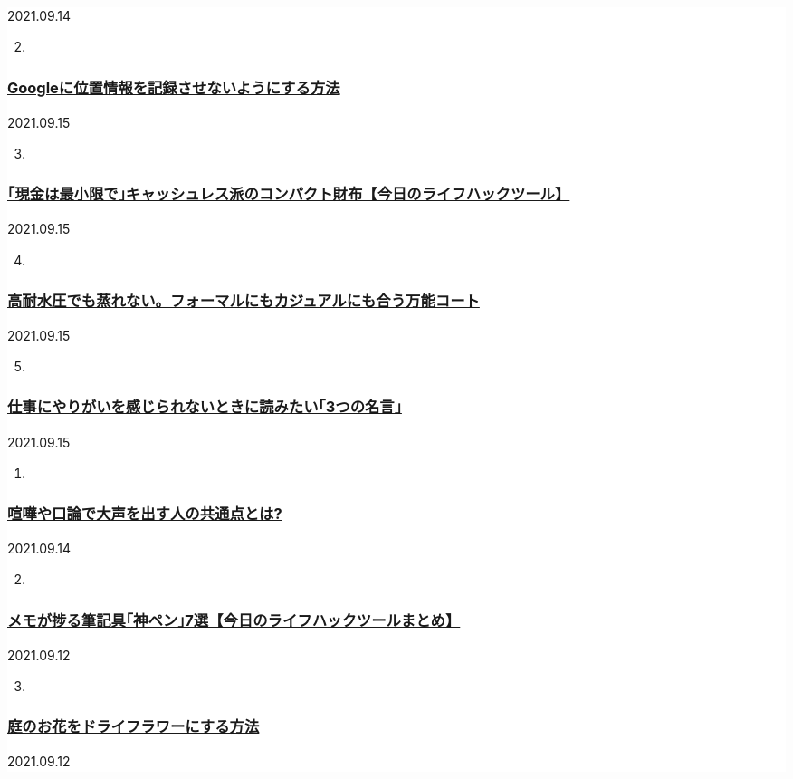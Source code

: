 2021.09.14

2.

### [Googleに位置情報を記録させないようにする方法](https://www.lifehacker.jp/2021/09/241527how-to-turn-off-location-tracking-for-your-google-accou.html?cx_click=pc_ranking)

2021.09.15

3.

### [｢現金は最小限で｣キャッシュレス派のコンパクト財布【今日のライフハックツール】](https://www.lifehacker.jp/2021/09/242139lht-mura-compact-card-case.html?cx_click=pc_ranking)

2021.09.15

4.

### [高耐水圧でも蒸れない。フォーマルにもカジュアルにも合う万能コート](https://www.lifehacker.jp/2021/09/241982-machi-ya-hare-start.html?cx_click=pc_ranking)

2021.09.15

5.

### [仕事にやりがいを感じられないときに読みたい｢3つの名言｣](https://www.lifehacker.jp/2021/09/242343book_to_read-837.html?cx_click=pc_ranking)

2021.09.15

1.

### [喧嘩や口論で大声を出す人の共通点とは?](https://www.lifehacker.jp/2021/09/why-we-shout-during-an-argument-and-why-its-not-effect.html?cx_click=pc_ranking)

2021.09.14

2.

### [メモが捗る筆記具｢神ペン｣7選【今日のライフハックツールまとめ】](https://www.lifehacker.jp/2021/09/242070lht-matome-pen.html?cx_click=pc_ranking)

2021.09.12

3.

### [庭のお花をドライフラワーにする方法](https://www.lifehacker.jp/2021/09/how-to-air-dry-fresh-flowers-to-decorate-with.html?cx_click=pc_ranking)

2021.09.12
